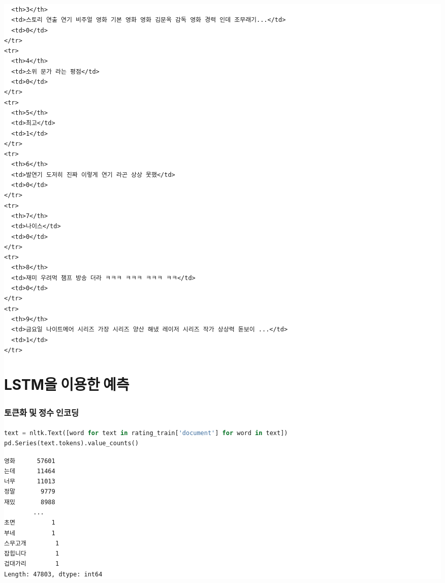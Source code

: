       <th>3</th>
      <td>스토리 연출 연기 비주얼 영화 기본 영화 영화 김문옥 감독 영화 경력 인데 조무래기...</td>
      <td>0</td>
    </tr>
    <tr>
      <th>4</th>
      <td>소위 문가 라는 평점</td>
      <td>0</td>
    </tr>
    <tr>
      <th>5</th>
      <td>최고</td>
      <td>1</td>
    </tr>
    <tr>
      <th>6</th>
      <td>발연기 도저히 진짜 이렇게 연기 라곤 상상 못했</td>
      <td>0</td>
    </tr>
    <tr>
      <th>7</th>
      <td>나이스</td>
      <td>0</td>
    </tr>
    <tr>
      <th>8</th>
      <td>재미 우려먹 챔프 방송 더라 ㅋㅋㅋ ㅋㅋㅋ ㅋㅋㅋ ㅋㅋ</td>
      <td>0</td>
    </tr>
    <tr>
      <th>9</th>
      <td>금요일 나이트메어 시리즈 가장 시리즈 양산 해냈 레이저 시리즈 작가 상상력 돋보이 ...</td>
      <td>1</td>
    </tr>
  </tbody>
</table>
</div>



# LSTM을 이용한 예측

### 토큰화 및 정수 인코딩


```python
text = nltk.Text([word for text in rating_train['document'] for word in text])
pd.Series(text.tokens).value_counts()
```




    영화      57601
    는데      11464
    너무      11013
    정말       9779
    재밌       8988
            ...  
    초면          1
    부네          1
    스무고개        1
    잡힙니다        1
    겁대가리        1
    Length: 47803, dtype: int64
